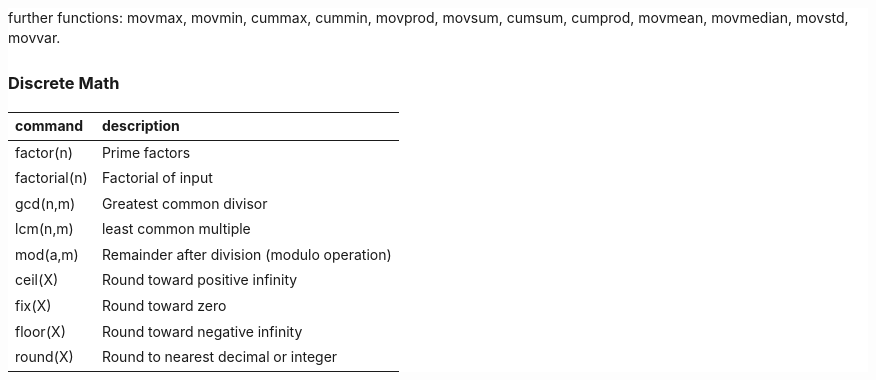 
further functions: movmax, movmin, cummax, cummin, movprod, movsum, cumsum, cumprod, movmean, movmedian, movstd, movvar.

### Discrete Math
| command           | description       |
| :---------------- | :---------------- |
| factor(n)         | Prime factors
| factorial(n)      | Factorial of input
| gcd(n,m)          | Greatest common divisor
| lcm(n,m)          | least common multiple
| mod(a,m)          | Remainder after division (modulo operation)
| ceil(X)           | Round toward positive infinity
| fix(X)            | Round toward zero
| floor(X)          | Round toward negative infinity
| round(X)          | Round to nearest decimal or integer
